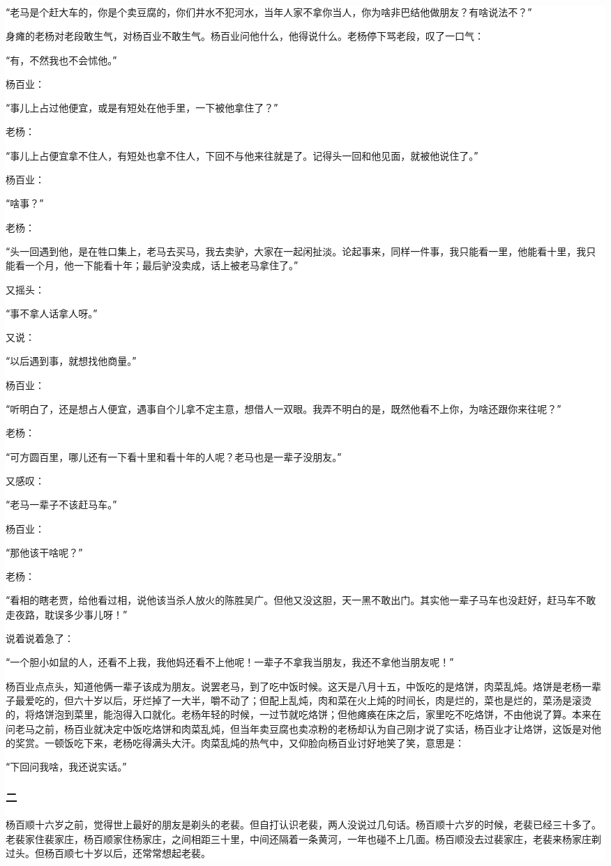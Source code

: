“老马是个赶大车的，你是个卖豆腐的，你们井水不犯河水，当年人家不拿你当人，你为啥非巴结他做朋友？有啥说法不？”

身瘫的老杨对老段敢生气，对杨百业不敢生气。杨百业问他什么，他得说什么。老杨停下骂老段，叹了一口气：

“有，不然我也不会怵他。”

杨百业：

“事儿上占过他便宜，或是有短处在他手里，一下被他拿住了？”

老杨：

“事儿上占便宜拿不住人，有短处也拿不住人，下回不与他来往就是了。记得头一回和他见面，就被他说住了。”

杨百业：

“啥事？”

老杨：

“头一回遇到他，是在牲口集上，老马去买马，我去卖驴，大家在一起闲扯淡。论起事来，同样一件事，我只能看一里，他能看十里，我只能看一个月，他一下能看十年；最后驴没卖成，话上被老马拿住了。”

又摇头：

“事不拿人话拿人呀。”

又说：

“以后遇到事，就想找他商量。”

杨百业：

“听明白了，还是想占人便宜，遇事自个儿拿不定主意，想借人一双眼。我弄不明白的是，既然他看不上你，为啥还跟你来往呢？”

老杨：

“可方圆百里，哪儿还有一下看十里和看十年的人呢？老马也是一辈子没朋友。”

又感叹：

“老马一辈子不该赶马车。”

杨百业：

“那他该干啥呢？”

老杨：

“看相的瞎老贾，给他看过相，说他该当杀人放火的陈胜吴广。但他又没这胆，天一黑不敢出门。其实他一辈子马车也没赶好，赶马车不敢走夜路，耽误多少事儿呀！”

说着说着急了：

“一个胆小如鼠的人，还看不上我，我他妈还看不上他呢！一辈子不拿我当朋友，我还不拿他当朋友呢！”

杨百业点点头，知道他俩一辈子该成为朋友。说罢老马，到了吃中饭时候。这天是八月十五，中饭吃的是烙饼，肉菜乱炖。烙饼是老杨一辈子最爱吃的，但六十岁以后，牙烂掉了一大半，嚼不动了；但配上乱炖，肉和菜在火上炖的时间长，肉是烂的，菜也是烂的，菜汤是滚烫的，将烙饼泡到菜里，能泡得入口就化。老杨年轻的时候，一过节就吃烙饼；但他瘫痪在床之后，家里吃不吃烙饼，不由他说了算。本来在问老马之前，杨百业就决定中饭吃烙饼和肉菜乱炖，但当年卖豆腐也卖凉粉的老杨却认为自己刚才说了实话，杨百业才让烙饼，这饭是对他的奖赏。一顿饭吃下来，老杨吃得满头大汗。肉菜乱炖的热气中，又仰脸向杨百业讨好地笑了笑，意思是：

“下回问我啥，我还说实话。”

### 二

杨百顺十六岁之前，觉得世上最好的朋友是剃头的老裴。但自打认识老裴，两人没说过几句话。杨百顺十六岁的时候，老裴已经三十多了。老裴家住裴家庄，杨百顺家住杨家庄，之间相距三十里，中间还隔着一条黄河，一年也碰不上几面。杨百顺没去过裴家庄，老裴来杨家庄剃过头。但杨百顺七十岁以后，还常常想起老裴。
